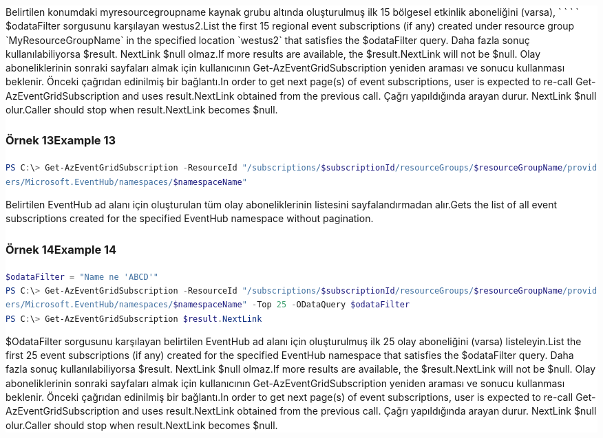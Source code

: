 <span data-ttu-id="d65a1-157">Belirtilen konumdaki myresourcegroupname kaynak grubu altında oluşturulmuş ilk 15 bölgesel etkinlik aboneliğini (varsa), \` \` \` \` $odataFilter sorgusunu karşılayan westus2.</span><span class="sxs-lookup"><span data-stu-id="d65a1-157">List the first 15 regional event subscriptions (if any) created under resource group \`MyResourceGroupName\` in the specified location \`westus2\` that satisfies the $odataFilter query.</span></span> <span data-ttu-id="d65a1-158">Daha fazla sonuç kullanılabiliyorsa $result. NextLink $null olmaz.</span><span class="sxs-lookup"><span data-stu-id="d65a1-158">If more results are available, the $result.NextLink will not be $null.</span></span> <span data-ttu-id="d65a1-159">Olay aboneliklerinin sonraki sayfaları almak için kullanıcının Get-AzEventGridSubscription yeniden araması ve sonucu kullanması beklenir. Önceki çağrıdan edinilmiş bir bağlantı.</span><span class="sxs-lookup"><span data-stu-id="d65a1-159">In order to get next page(s) of event subscriptions, user is expected to re-call Get-AzEventGridSubscription and uses result.NextLink obtained from the previous call.</span></span> <span data-ttu-id="d65a1-160">Çağrı yapıldığında arayan durur. NextLink $null olur.</span><span class="sxs-lookup"><span data-stu-id="d65a1-160">Caller should stop when result.NextLink becomes $null.</span></span>

### <span data-ttu-id="d65a1-161">Örnek 13</span><span class="sxs-lookup"><span data-stu-id="d65a1-161">Example 13</span></span>
```powershell
PS C:\> Get-AzEventGridSubscription -ResourceId "/subscriptions/$subscriptionId/resourceGroups/$resourceGroupName/providers/Microsoft.EventHub/namespaces/$namespaceName"
```

<span data-ttu-id="d65a1-162">Belirtilen EventHub ad alanı için oluşturulan tüm olay aboneliklerinin listesini sayfalandırmadan alır.</span><span class="sxs-lookup"><span data-stu-id="d65a1-162">Gets the list of all event subscriptions created for the specified EventHub namespace without pagination.</span></span>

### <span data-ttu-id="d65a1-163">Örnek 14</span><span class="sxs-lookup"><span data-stu-id="d65a1-163">Example 14</span></span>
```powershell
$odataFilter = "Name ne 'ABCD'"
PS C:\> Get-AzEventGridSubscription -ResourceId "/subscriptions/$subscriptionId/resourceGroups/$resourceGroupName/providers/Microsoft.EventHub/namespaces/$namespaceName" -Top 25 -ODataQuery $odataFilter
PS C:\> Get-AzEventGridSubscription $result.NextLink
```

<span data-ttu-id="d65a1-164">$OdataFilter sorgusunu karşılayan belirtilen EventHub ad alanı için oluşturulmuş ilk 25 olay aboneliğini (varsa) listeleyin.</span><span class="sxs-lookup"><span data-stu-id="d65a1-164">List the first 25 event subscriptions (if any) created for the specified EventHub namespace that satisfies the $odataFilter query.</span></span> <span data-ttu-id="d65a1-165">Daha fazla sonuç kullanılabiliyorsa $result. NextLink $null olmaz.</span><span class="sxs-lookup"><span data-stu-id="d65a1-165">If more results are available, the $result.NextLink will not be $null.</span></span> <span data-ttu-id="d65a1-166">Olay aboneliklerinin sonraki sayfaları almak için kullanıcının Get-AzEventGridSubscription yeniden araması ve sonucu kullanması beklenir. Önceki çağrıdan edinilmiş bir bağlantı.</span><span class="sxs-lookup"><span data-stu-id="d65a1-166">In order to get next page(s) of event subscriptions, user is expected to re-call Get-AzEventGridSubscription and uses result.NextLink obtained from the previous call.</span></span> <span data-ttu-id="d65a1-167">Çağrı yapıldığında arayan durur. NextLink $null olur.</span><span class="sxs-lookup"><span data-stu-id="d65a1-167">Caller should stop when result.NextLink becomes $null.</span></span>
